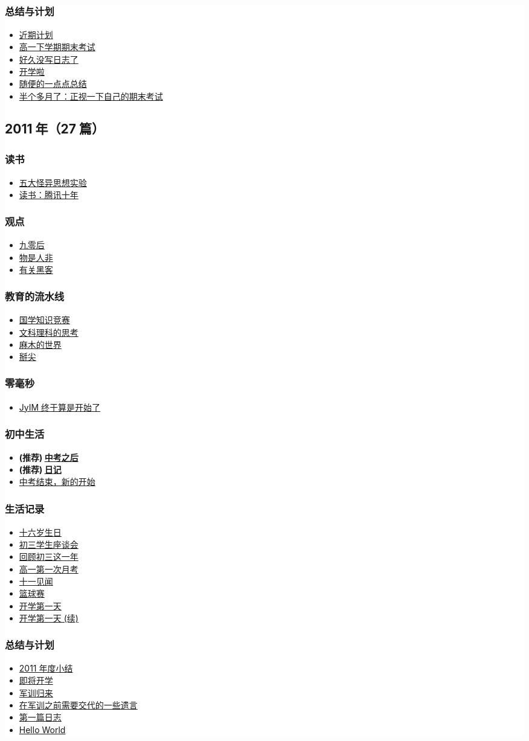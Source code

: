 ### 总结与计划
* [近期计划](/?p=620)
* [高一下学期期末考试](/?p=529)
* [好久没写日志了](/?p=450)
* [开学啦](/2012/03/404)
* [随便的一点点总结](/2012/02/381)
* [半个多月了：正视一下自己的期末考试](/?p=376)

## 2011 年（27 篇）
### 读书
* [五大怪异思想实验](/?p=87)
* [读书：腾讯十年](/?p=35)

### 观点
* [九零后](/?p=177)
* [物是人非](/?p=116)
* [有关黑客](/2011/08/64)

### 教育的流水线
* [国学知识竞赛](/?p=211)
* [文科理科的思考](/?p=201)
* [麻木的世界](/?p=190)
* [掰尖](/?p=147)

### 零毫秒
* [JyIM 终于算是开始了](/2011/08/123)

### 初中生活
* **(推荐) [中考之后](/2011/07/40)**
* **(推荐) [日记](/2011/03/1624)**
* [中考结束，新的开始](/2011/06/784)

### 生活记录
* [十六岁生日](/2011/11/222)
* [初三学生座谈会](/2011/05/20110512)
* [回顾初三这一年](/2011/06/20110603)
* [高一第一次月考](/?p=215)
* [十一见闻](/?p=179)
* [篮球赛](/?p=167)
* [开学第一天](/?p=135)
* [开学第一天 (续)](/?p=139)

### 总结与计划
* [2011 年度小结](/2011/12/230)
* [即将开学](/2011/08/129)
* [军训归来](/2011/08/104)
* [在军训之前需要交代的一些遗言](/2011/08/93)
* [第一篇日志](/2011/07/24)
* [Hello World](/2011/07/1)
